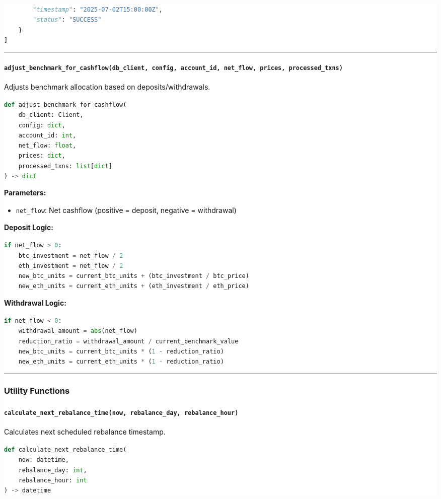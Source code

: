 ```python
        "timestamp": "2025-07-02T15:00:00Z",
        "status": "SUCCESS"
    }
]
```

---

#### `adjust_benchmark_for_cashflow(db_client, config, account_id, net_flow, prices, processed_txns)`
Adjusts benchmark allocation based on deposits/withdrawals.

```python
def adjust_benchmark_for_cashflow(
    db_client: Client,
    config: dict,
    account_id: int,
    net_flow: float,
    prices: dict,
    processed_txns: list[dict]
) -> dict
```

**Parameters:**
- `net_flow`: Net cashflow (positive = deposit, negative = withdrawal)

**Deposit Logic:**
```python
if net_flow > 0:
    btc_investment = net_flow / 2
    eth_investment = net_flow / 2
    new_btc_units = current_btc_units + (btc_investment / btc_price)
    new_eth_units = current_eth_units + (eth_investment / eth_price)
```

**Withdrawal Logic:**
```python
if net_flow < 0:
    withdrawal_amount = abs(net_flow)
    reduction_ratio = withdrawal_amount / current_benchmark_value
    new_btc_units = current_btc_units * (1 - reduction_ratio)
    new_eth_units = current_eth_units * (1 - reduction_ratio)
```

---

### Utility Functions

#### `calculate_next_rebalance_time(now, rebalance_day, rebalance_hour)`
Calculates next scheduled rebalance timestamp.

```python
def calculate_next_rebalance_time(
    now: datetime,
    rebalance_day: int,
    rebalance_hour: int
) -> datetime
```
